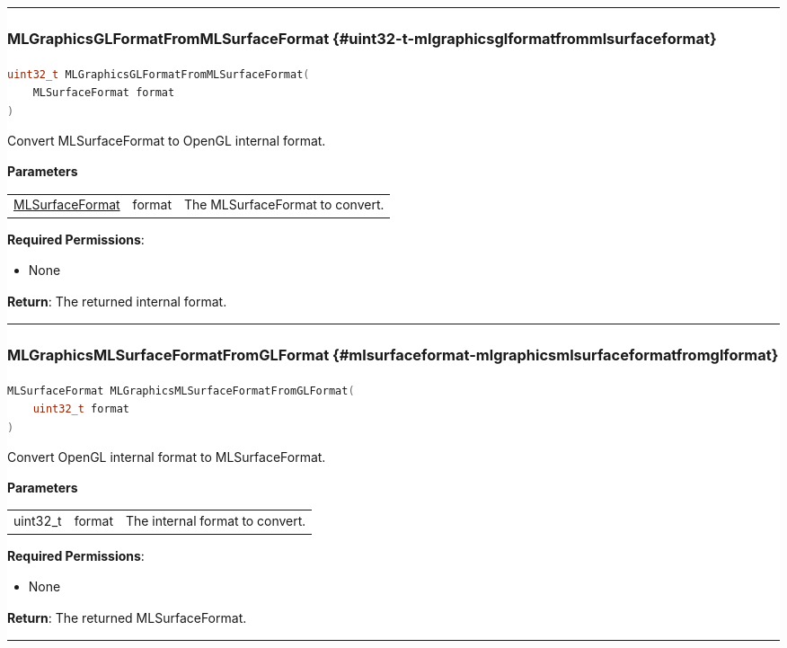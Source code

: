 


-----------

### MLGraphicsGLFormatFromMLSurfaceFormat {#uint32-t-mlgraphicsglformatfrommlsurfaceformat}

```cpp
uint32_t MLGraphicsGLFormatFromMLSurfaceFormat(
    MLSurfaceFormat format
)
```

Convert MLSurfaceFormat to OpenGL internal format. 

**Parameters**

|  |   |   |
|--|--|--|
| [MLSurfaceFormat](/api-ref/api/Modules/group___graphics/group___graphics.md#enums-mlsurfaceformat) |format|The MLSurfaceFormat to convert. |
**Required Permissions**:

  * None 




**Return**: The returned internal format.



-----------

### MLGraphicsMLSurfaceFormatFromGLFormat {#mlsurfaceformat-mlgraphicsmlsurfaceformatfromglformat}

```cpp
MLSurfaceFormat MLGraphicsMLSurfaceFormatFromGLFormat(
    uint32_t format
)
```

Convert OpenGL internal format to MLSurfaceFormat. 

**Parameters**

|  |   |   |
|--|--|--|
| uint32_t |format|The internal format to convert. |
**Required Permissions**:

  * None 




**Return**: The returned MLSurfaceFormat.



-----------
